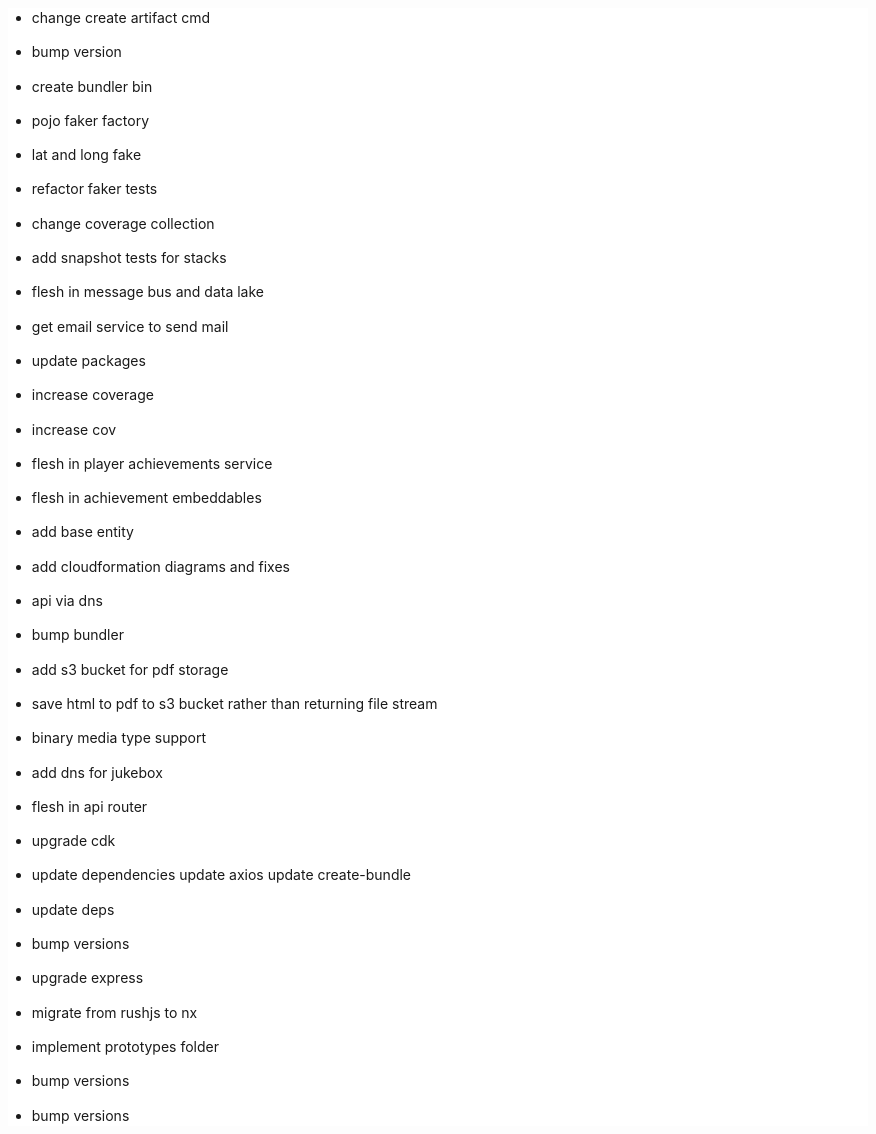 - change create artifact cmd

- bump version

- create bundler bin

- pojo faker factory

- lat and long fake

- refactor faker tests

- change coverage collection

- add snapshot tests for stacks

- flesh in message bus and data lake

- get email service to send mail

- update packages

- increase coverage

- increase cov

- flesh in player achievements service

- flesh in achievement embeddables

- add base entity

- add cloudformation diagrams and fixes

- api via dns

- bump bundler

- add s3 bucket for pdf storage

- save html to pdf to s3 bucket rather than returning file stream

- binary media type support

- add dns for jukebox

- flesh in api router

- upgrade cdk

- update dependencies update axios update create-bundle

- update deps

- bump versions

- upgrade express

- migrate from rushjs to nx

- implement prototypes folder

- bump versions

- bump versions
